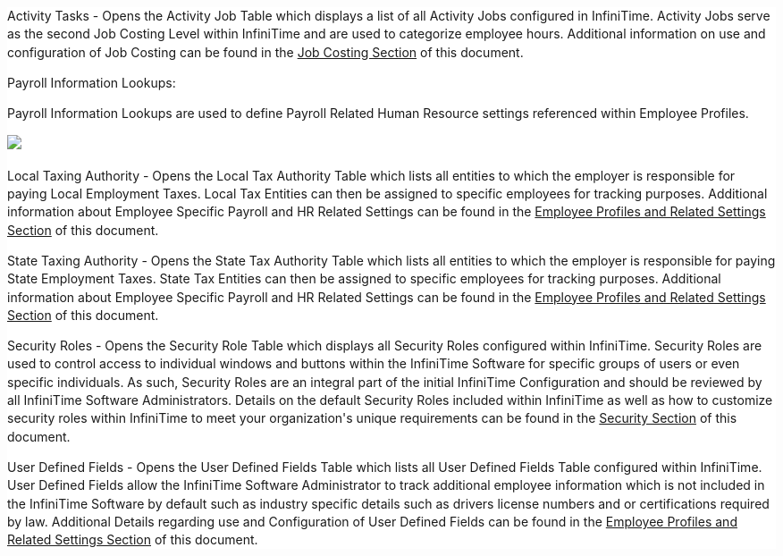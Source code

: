 Activity
Tasks - Opens the Activity Job
Table which displays a list of all Activity Jobs configured in InfiniTime. Activity Jobs serve as
the second Job Costing Level within InfiniTime
and are used to categorize employee hours. Additional information on use
and configuration of Job Costing can be found in the [Job
Costing Section](/InfiniTime/help%20file/Overview/Configuration/Product_Configuration.md#cnf08_Configuring_Tasks) of this document.

Payroll
Information Lookups:

Payroll Information Lookups are used to define Payroll Related Human
Resource settings referenced within Employee Profiles.

![](images_2/SoftwareOverview_021.png)

Local Taxing Authority - Opens the Local Tax Authority Table which
lists all entities to which the employer is responsible for paying Local
Employment Taxes. Local Tax Entities can then be assigned to specific
employees for tracking purposes. Additional information about Employee
Specific Payroll and HR Related Settings can be found in the [Employee Profiles and Related
Settings Section](/InfiniTime/help%20file/Overview/ovr_SoftwareOverview.md#so153_Employee_Profiles_and_Related_Settings) of this
document.

State Taxing Authority -
Opens the State Tax Authority Table which lists all entities to which
the employer is responsible for paying State Employment Taxes. State Tax
Entities can then be assigned to specific employees for tracking purposes.
Additional information about Employee Specific Payroll and HR Related
Settings can be found in the [Employee
Profiles and Related Settings Section](/InfiniTime/help%20file/Overview/ovr_SoftwareOverview.md#so153_Employee_Profiles_and_Related_Settings) of this document.

Security Roles -
Opens the Security Role Table which displays all Security Roles configured
within InfiniTime. Security
Roles are used to control access to individual windows and buttons within
the InfiniTime Software
for specific groups of users or even specific individuals. As such, Security
Roles are an integral part of the initial InfiniTime
Configuration and should be reviewed by all InfiniTime
Software Administrators. Details on the default Security Roles included
within InfiniTime as well
as how to customize security roles within InfiniTime
to meet your organization's unique requirements can be found in the [Security
Section](/InfiniTime/help%20file/Overview/Security/Security_Overview.md#sec07_Security_Roles) of this document.

User Defined Fields - Opens
the User Defined Fields Table which lists all User Defined Fields Table
configured within InfiniTime.
User Defined Fields allow the InfiniTime
Software Administrator to track additional employee information which
is not included in the InfiniTime
Software by default such as industry specific details such as drivers
license numbers and or certifications required by law. Additional Details
regarding use and Configuration of User Defined Fields can be found in
the [Employee
Profiles and Related Settings Section](/InfiniTime/help%20file/Employee_Setup/User_Defined_Fields.md)
of this document.
